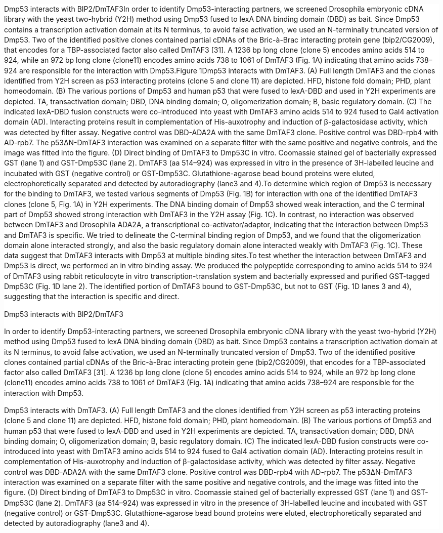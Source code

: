 Dmp53 interacts with BIP2/DmTAF3In order to identify Dmp53-interacting partners, we screened Drosophila embryonic cDNA library with the yeast two-hybrid (Y2H) method using Dmp53 fused to lexA DNA binding domain (DBD) as bait. Since Dmp53 contains a transcription activation domain at its N terminus, to avoid false activation, we used an N-terminally truncated version of Dmp53. Two of the identified positive clones contained partial cDNAs of the Bric-à-Brac interacting protein gene (bip2/CG2009), that encodes for a TBP-associated factor also called DmTAF3 [31]. A 1236 bp long clone (clone 5) encodes amino acids 514 to 924, while an 972 bp long clone (clone11) encodes amino acids 738 to 1061 of DmTAF3 (Fig. 1A) indicating that amino acids 738–924 are responsible for the interaction with Dmp53.Figure 1Dmp53 interacts with DmTAF3. (A) Full length DmTAF3 and the clones identified from Y2H screen as p53 interacting proteins (clone 5 and clone 11) are depicted. HFD, histone fold domain; PHD, plant homeodomain. (B) The various portions of Dmp53 and human p53 that were fused to lexA-DBD and used in Y2H experiments are depicted. TA, transactivation domain; DBD, DNA binding domain; O, oligomerization domain; B, basic regulatory domain. (C) The indicated lexA-DBD fusion constructs were co-introduced into yeast with DmTAF3 amino acids 514 to 924 fused to Gal4 activation domain (AD). Interacting proteins result in complementation of His-auxotrophy and induction of β-galactosidase activity, which was detected by filter assay. Negative control was DBD-ADA2A with the same DmTAF3 clone. Positive control was DBD-rpb4 with AD-rpb7. The p53ΔN-DmTAF3 interaction was examined on a separate filter with the same positive and negative controls, and the image was fitted into the figure. (D) Direct binding of DmTAF3 to Dmp53C in vitro. Coomassie stained gel of bacterially expressed GST (lane 1) and GST-Dmp53C (lane 2). DmTAF3 (aa 514–924) was expressed in vitro in the presence of 3H-labelled leucine and incubated with GST (negative control) or GST-Dmp53C. Glutathione-agarose bead bound proteins were eluted, electrophoretically separated and detected by autoradiography (lane3 and 4).To determine which region of Dmp53 is necessary for the binding to DmTAF3, we tested various segments of Dmp53 (Fig. 1B) for interaction with one of the identified DmTAF3 clones (clone 5, Fig. 1A) in Y2H experiments. The DNA binding domain of Dmp53 showed weak interaction, and the C terminal part of Dmp53 showed strong interaction with DmTAF3 in the Y2H assay (Fig. 1C). In contrast, no interaction was observed between DmTAF3 and Drosophila ADA2A, a transcriptional co-activator/adaptor, indicating that the interaction between Dmp53 and DmTAF3 is specific. We tried to delineate the C-terminal binding region of Dmp53, and we found that the oligomerization domain alone interacted strongly, and also the basic regulatory domain alone interacted weakly with DmTAF3 (Fig. 1C). These data suggest that DmTAF3 interacts with Dmp53 at multiple binding sites.To test whether the interaction between DmTAF3 and Dmp53 is direct, we performed an in vitro binding assay. We produced the polypeptide corresponding to amino acids 514 to 924 of DmTAF3 using rabbit reticulocyte in vitro transcription-translation system and bacterially expressed and purified GST-tagged Dmp53C (Fig. 1D lane 2). The identified portion of DmTAF3 bound to GST-Dmp53C, but not to GST (Fig. 1D lanes 3 and 4), suggesting that the interaction is specific and direct.

Dmp53 interacts with BIP2/DmTAF3

In order to identify Dmp53-interacting partners, we screened Drosophila embryonic cDNA library with the yeast two-hybrid (Y2H) method using Dmp53 fused to lexA DNA binding domain (DBD) as bait. Since Dmp53 contains a transcription activation domain at its N terminus, to avoid false activation, we used an N-terminally truncated version of Dmp53. Two of the identified positive clones contained partial cDNAs of the Bric-à-Brac interacting protein gene (bip2/CG2009), that encodes for a TBP-associated factor also called DmTAF3 [31]. A 1236 bp long clone (clone 5) encodes amino acids 514 to 924, while an 972 bp long clone (clone11) encodes amino acids 738 to 1061 of DmTAF3 (Fig. 1A) indicating that amino acids 738–924 are responsible for the interaction with Dmp53.

Dmp53 interacts with DmTAF3. (A) Full length DmTAF3 and the clones identified from Y2H screen as p53 interacting proteins (clone 5 and clone 11) are depicted. HFD, histone fold domain; PHD, plant homeodomain. (B) The various portions of Dmp53 and human p53 that were fused to lexA-DBD and used in Y2H experiments are depicted. TA, transactivation domain; DBD, DNA binding domain; O, oligomerization domain; B, basic regulatory domain. (C) The indicated lexA-DBD fusion constructs were co-introduced into yeast with DmTAF3 amino acids 514 to 924 fused to Gal4 activation domain (AD). Interacting proteins result in complementation of His-auxotrophy and induction of β-galactosidase activity, which was detected by filter assay. Negative control was DBD-ADA2A with the same DmTAF3 clone. Positive control was DBD-rpb4 with AD-rpb7. The p53ΔN-DmTAF3 interaction was examined on a separate filter with the same positive and negative controls, and the image was fitted into the figure. (D) Direct binding of DmTAF3 to Dmp53C in vitro. Coomassie stained gel of bacterially expressed GST (lane 1) and GST-Dmp53C (lane 2). DmTAF3 (aa 514–924) was expressed in vitro in the presence of 3H-labelled leucine and incubated with GST (negative control) or GST-Dmp53C. Glutathione-agarose bead bound proteins were eluted, electrophoretically separated and detected by autoradiography (lane3 and 4).
